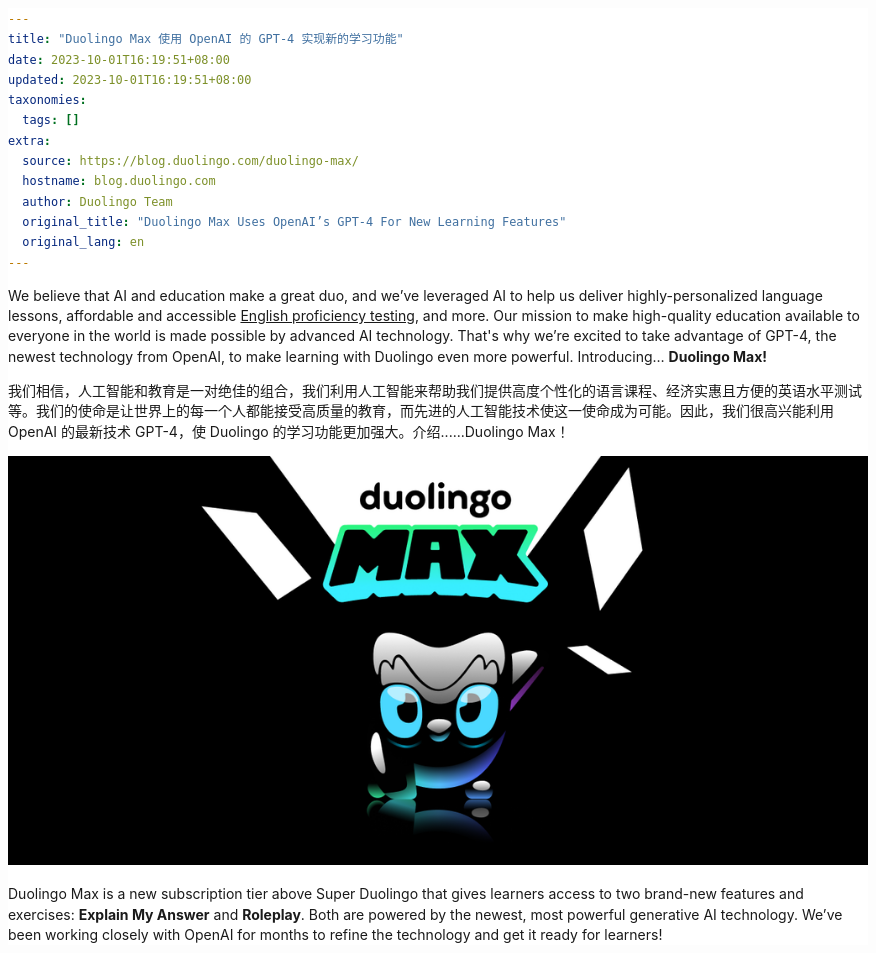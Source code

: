 ```yaml
---
title: "Duolingo Max 使用 OpenAI 的 GPT-4 实现新的学习功能"
date: 2023-10-01T16:19:51+08:00
updated: 2023-10-01T16:19:51+08:00
taxonomies:
  tags: []
extra:
  source: https://blog.duolingo.com/duolingo-max/
  hostname: blog.duolingo.com
  author: Duolingo Team
  original_title: "Duolingo Max Uses OpenAI’s GPT-4 For New Learning Features"
  original_lang: en
---
```


We believe that AI and education make a great duo, and we’ve leveraged AI to help us deliver highly-personalized language lessons, affordable and accessible [English proficiency testing](https://blog.duolingo.com/test-creation-machine-learning/), and more. Our mission to make high-quality education available to everyone in the world is made possible by advanced AI technology. That's why we’re excited to take advantage of GPT-4, the newest technology from OpenAI, to make learning with Duolingo even more powerful. Introducing… **Duolingo Max!**  

我们相信，人工智能和教育是一对绝佳的组合，我们利用人工智能来帮助我们提供高度个性化的语言课程、经济实惠且方便的英语水平测试等。我们的使命是让世界上的每一个人都能接受高质量的教育，而先进的人工智能技术使这一使命成为可能。因此，我们很高兴能利用 OpenAI 的最新技术 GPT-4，使 Duolingo 的学习功能更加强大。介绍......Duolingo Max！

![](DuoNews-622x296--1-.png)

Duolingo Max is a new subscription tier above Super Duolingo that gives learners access to two brand-new features and exercises: **Explain My Answer** and **Roleplay**. Both are powered by the newest, most powerful generative AI technology. We’ve been working closely with OpenAI for months to refine the technology and get it ready for learners!  

